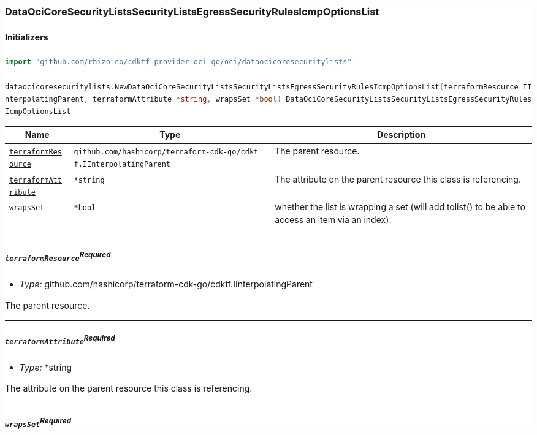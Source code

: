 

### DataOciCoreSecurityListsSecurityListsEgressSecurityRulesIcmpOptionsList <a name="DataOciCoreSecurityListsSecurityListsEgressSecurityRulesIcmpOptionsList" id="rhizo-co-terraform-provider-oci.dataOciCoreSecurityLists.DataOciCoreSecurityListsSecurityListsEgressSecurityRulesIcmpOptionsList"></a>

#### Initializers <a name="Initializers" id="rhizo-co-terraform-provider-oci.dataOciCoreSecurityLists.DataOciCoreSecurityListsSecurityListsEgressSecurityRulesIcmpOptionsList.Initializer"></a>

```go
import "github.com/rhizo-co/cdktf-provider-oci-go/oci/dataocicoresecuritylists"

dataocicoresecuritylists.NewDataOciCoreSecurityListsSecurityListsEgressSecurityRulesIcmpOptionsList(terraformResource IInterpolatingParent, terraformAttribute *string, wrapsSet *bool) DataOciCoreSecurityListsSecurityListsEgressSecurityRulesIcmpOptionsList
```

| **Name** | **Type** | **Description** |
| --- | --- | --- |
| <code><a href="#rhizo-co-terraform-provider-oci.dataOciCoreSecurityLists.DataOciCoreSecurityListsSecurityListsEgressSecurityRulesIcmpOptionsList.Initializer.parameter.terraformResource">terraformResource</a></code> | <code>github.com/hashicorp/terraform-cdk-go/cdktf.IInterpolatingParent</code> | The parent resource. |
| <code><a href="#rhizo-co-terraform-provider-oci.dataOciCoreSecurityLists.DataOciCoreSecurityListsSecurityListsEgressSecurityRulesIcmpOptionsList.Initializer.parameter.terraformAttribute">terraformAttribute</a></code> | <code>*string</code> | The attribute on the parent resource this class is referencing. |
| <code><a href="#rhizo-co-terraform-provider-oci.dataOciCoreSecurityLists.DataOciCoreSecurityListsSecurityListsEgressSecurityRulesIcmpOptionsList.Initializer.parameter.wrapsSet">wrapsSet</a></code> | <code>*bool</code> | whether the list is wrapping a set (will add tolist() to be able to access an item via an index). |

---

##### `terraformResource`<sup>Required</sup> <a name="terraformResource" id="rhizo-co-terraform-provider-oci.dataOciCoreSecurityLists.DataOciCoreSecurityListsSecurityListsEgressSecurityRulesIcmpOptionsList.Initializer.parameter.terraformResource"></a>

- *Type:* github.com/hashicorp/terraform-cdk-go/cdktf.IInterpolatingParent

The parent resource.

---

##### `terraformAttribute`<sup>Required</sup> <a name="terraformAttribute" id="rhizo-co-terraform-provider-oci.dataOciCoreSecurityLists.DataOciCoreSecurityListsSecurityListsEgressSecurityRulesIcmpOptionsList.Initializer.parameter.terraformAttribute"></a>

- *Type:* *string

The attribute on the parent resource this class is referencing.

---

##### `wrapsSet`<sup>Required</sup> <a name="wrapsSet" id="rhizo-co-terraform-provider-oci.dataOciCoreSecurityLists.DataOciCoreSecurityListsSecurityListsEgressSecurityRulesIcmpOptionsList.Initializer.parameter.wrapsSet"></a>
